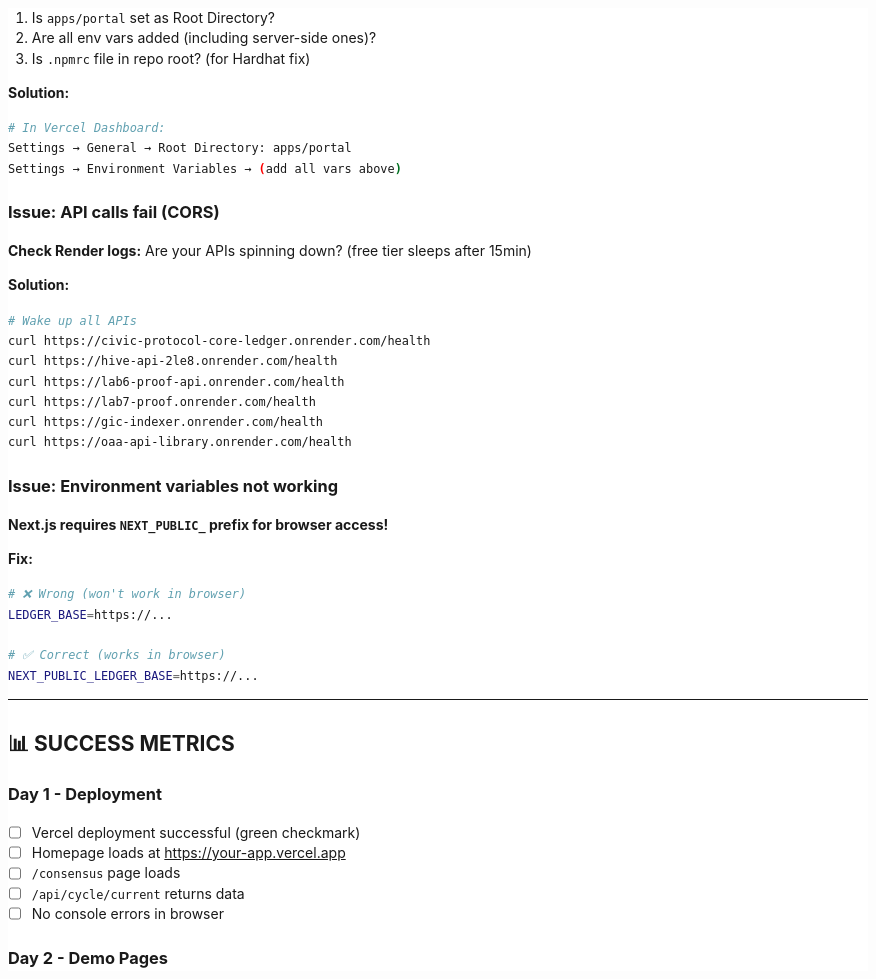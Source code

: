 1. Is `apps/portal` set as Root Directory?
2. Are all env vars added (including server-side ones)?
3. Is `.npmrc` file in repo root? (for Hardhat fix)

**Solution:**

```bash
# In Vercel Dashboard:
Settings → General → Root Directory: apps/portal
Settings → Environment Variables → (add all vars above)
```

### Issue: API calls fail (CORS)

**Check Render logs:** Are your APIs spinning down? (free tier sleeps after 15min)

**Solution:**

```bash
# Wake up all APIs
curl https://civic-protocol-core-ledger.onrender.com/health
curl https://hive-api-2le8.onrender.com/health
curl https://lab6-proof-api.onrender.com/health
curl https://lab7-proof.onrender.com/health
curl https://gic-indexer.onrender.com/health
curl https://oaa-api-library.onrender.com/health
```

### Issue: Environment variables not working

**Next.js requires `NEXT_PUBLIC_` prefix for browser access!**

**Fix:**

```bash
# ❌ Wrong (won't work in browser)
LEDGER_BASE=https://...

# ✅ Correct (works in browser)
NEXT_PUBLIC_LEDGER_BASE=https://...
```

---

## 📊 SUCCESS METRICS

### Day 1 - Deployment

- [ ] Vercel deployment successful (green checkmark)
- [ ] Homepage loads at https://your-app.vercel.app
- [ ] `/consensus` page loads
- [ ] `/api/cycle/current` returns data
- [ ] No console errors in browser

### Day 2 - Demo Pages
